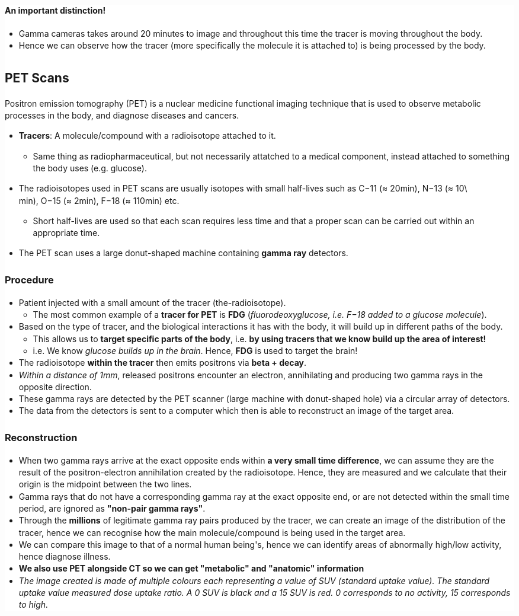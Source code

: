 #### An important distinction!

- Gamma cameras takes around 20 minutes to image and throughout this time the tracer is moving throughout the body.
- Hence we can observe how the tracer (more specifically the molecule it is attached to) is being processed by the body.

## PET Scans

Positron emission tomography (PET) is a nuclear medicine functional imaging technique that is used to observe metabolic processes in the body, and diagnose diseases and cancers.

- **Tracers**: A molecule/compound with a radioisotope attached to it.
    
    - Same thing as radiopharmaceutical, but not necessarily attatched to a medical component, instead attached to something the body uses (e.g. glucose).
- The radioisotopes used in PET scans are usually isotopes with small half-lives such as C−11 (≈ 20min), N−13 (≈ 10\ min), O−15 (≈ 2min), F−18 (≈ 110min) etc.
    - Short half-lives are used so that each scan requires less time and that a proper scan can be carried out within an appropriate time.
- The PET scan uses a large donut-shaped machine containing **gamma ray** detectors.

### Procedure

- Patient injected with a small amount of the tracer (the-radioisotope).
    - The most common example of a **tracer for PET** is **FDG** (_fluorodeoxyglucose, i.e. F−18 added to a glucose molecule_).
- Based on the type of tracer, and the biological interactions it has with the body, it will build up in different paths of the body.
    - This allows us to **target specific parts of the body**, i.e. **by using tracers that we know build up the area of interest!**
    - i.e. We know _glucose builds up in the brain_. Hence, **FDG** is used to target the brain!
- The radioisotope **within the tracer** then emits positrons via **beta + decay**.
- _Within a distance of 1mm_, released positrons encounter an electron, annihilating and producing two gamma rays in the opposite direction.
- These gamma rays are detected by the PET scanner (large machine with donut-shaped hole) via a circular array of detectors.
- The data from the detectors is sent to a computer which then is able to reconstruct an image of the target area.

### Reconstruction

- When two gamma rays arrive at the exact opposite ends within **a very small time difference**, we can assume they are the result of the positron-electron annihilation created by the radioisotope. Hence, they are measured and we calculate that their origin is the midpoint between the two lines.
- Gamma rays that do not have a corresponding gamma ray at the exact opposite end, or are not detected within the small time period, are ignored as **"non-pair gamma rays"**.
- Through the **millions** of legitimate gamma ray pairs produced by the tracer, we can create an image of the distribution of the tracer, hence we can recognise how the main molecule/compound is being used in the target area.
- We can compare this image to that of a normal human being's, hence we can identify areas of abnormally high/low activity, hence diagnose illness.
- **We also use PET alongside CT so we can get "metabolic" and "anatomic" information**
- _The image created is made of multiple colours each representing a value of SUV (standard uptake value). The standard uptake value measured dose uptake ratio. A 0 SUV is black and a 15 SUV is red. 0 corresponds to no activity, 15 corresponds to high._

